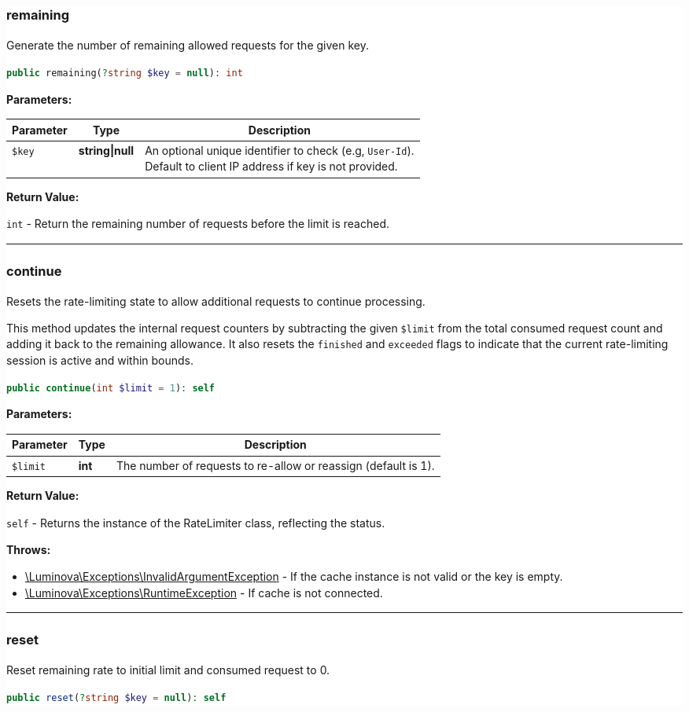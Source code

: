 ### remaining

Generate the number of remaining allowed requests for the given key.

```php
public remaining(?string $key = null): int
```

**Parameters:**

| Parameter | Type | Description |
|-----------|------|-------------|
| `$key` | **string&#124;null** | An optional unique identifier to check (e.g, `User-Id`).<br/> Default to client IP address if key is not provided. |

**Return Value:**

`int` - Return the remaining number of requests before the limit is reached.

***

### continue

Resets the rate-limiting state to allow additional requests to continue processing.

This method updates the internal request counters by subtracting the given `$limit` from the total consumed request count and adding it back to the remaining allowance. It also resets the `finished` and `exceeded` flags to indicate that the current rate-limiting session is active and within bounds.

```php
public continue(int $limit = 1): self
```

**Parameters:**

| Parameter | Type | Description |
|-----------|------|-------------|
| `$limit` | **int** | The number of requests to re-allow or reassign (default is 1). |

**Return Value:**

`self` - Returns the instance of the RateLimiter class, reflecting the status.

**Throws:**

- [\Luminova\Exceptions\InvalidArgumentException](/running/exceptions.md#invalidargumentexception) - If the cache instance is not valid or the key is empty.
- [\Luminova\Exceptions\RuntimeException](/running/exceptions.md#runtimeexception) - If cache is not connected.

***

### reset

 Reset remaining rate to initial limit and consumed request to 0.

```php
public reset(?string $key = null): self
```
